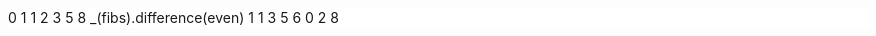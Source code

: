 <path stroke="rgb(193, 193, 193)" stroke-width="1.33" stroke-linecap="round" stroke-linejoin="round" stroke-miterlimit="4" fill="none" d="M 476,34.4 L 504.8,5.6" />
<path stroke="rgb(193, 193, 193)" stroke-width="1.33" stroke-linecap="round" stroke-linejoin="round" stroke-miterlimit="4" fill="none" d="M 476,44 L 514.4,5.6" />
<path stroke="rgb(193, 193, 193)" stroke-width="1.33" stroke-linecap="round" stroke-linejoin="round" stroke-miterlimit="4" fill="none" d="M 476,53.6 L 524,5.6" />
<path stroke="rgb(193, 193, 193)" stroke-width="1.33" stroke-linecap="round" stroke-linejoin="round" stroke-miterlimit="4" fill="none" d="M 485.6,53.6 L 524,15.2" />
<path stroke="rgb(193, 193, 193)" stroke-width="1.33" stroke-linecap="round" stroke-linejoin="round" stroke-miterlimit="4" fill="none" d="M 495.2,53.6 L 524,24.8" />
<path stroke="rgb(193, 193, 193)" stroke-width="1.33" stroke-linecap="round" stroke-linejoin="round" stroke-miterlimit="4" fill="none" d="M 504.8,53.6 L 524,34.4" />
<path stroke="rgb(193, 193, 193)" stroke-width="1.33" stroke-linecap="round" stroke-linejoin="round" stroke-miterlimit="4" fill="none" d="M 514.4,53.6 L 524,44" />
</g>
<rect stroke="rgb(68, 68, 68)" stroke-width="1.33" fill="none" x="476" y="5.6" width="48" height="48" />
<text fill="rgb(68, 68, 68)" font-size="16" x="42.48" y="19">
<tspan x="42.48" y="35">0</tspan>
</text>
<text fill="rgb(68, 68, 68)" font-size="16" x="90.48" y="19">
<tspan x="90.48" y="35">1</tspan>
</text>
<text fill="rgb(68, 68, 68)" font-size="16" x="138.98" y="19">
<tspan x="138.98" y="35">1</tspan>
</text>
<text fill="rgb(68, 68, 68)" font-size="16" x="186.48" y="19">
<tspan x="186.48" y="35">2</tspan>
</text>
<text fill="rgb(68, 68, 68)" font-size="16" x="234.98" y="19">
<tspan x="234.98" y="35">3</tspan>
</text>
<text fill="rgb(68, 68, 68)" font-size="16" x="282.48" y="19">
<tspan x="282.48" y="35">5</tspan>
</text>
<text fill="rgb(68, 68, 68)" font-size="16" x="330.98" y="19">
<tspan x="330.98" y="35">8</tspan>
</text>
<text fill="rgb(68, 68, 68)" font-size="14.67" x="42.87" y="87">
<tspan x="42.87" y="102">_(fibs).difference(even)</tspan>
</text>
<text fill="rgb(68, 68, 68)" font-size="16" x="235.48" y="87">
<tspan x="235.48" y="103">1</tspan>
</text>
<text fill="rgb(68, 68, 68)" font-size="16" x="283.98" y="87">
<tspan x="283.98" y="103">1</tspan>
</text>
<text fill="rgb(68, 68, 68)" font-size="16" x="331.98" y="87">
<tspan x="331.98" y="103">3</tspan>
</text>
<text fill="rgb(68, 68, 68)" font-size="16" x="379.98" y="87">
<tspan x="379.98" y="103">5</tspan>
</text>
<text fill="rgb(68, 68, 68)" font-size="16" x="541.98" y="19">
<tspan x="541.98" y="35">6</tspan>
</text>
<text fill="rgb(68, 68, 68)" font-size="16" x="398.48" y="19">
<tspan x="398.48" y="35">0</tspan>
</text>
<text fill="rgb(68, 68, 68)" font-size="16" x="446.48" y="19">
<tspan x="446.48" y="35">2</tspan>
</text>
<text fill="rgb(68, 68, 68)" font-size="16" x="590.48" y="19">
<tspan x="590.48" y="35">8</tspan>
